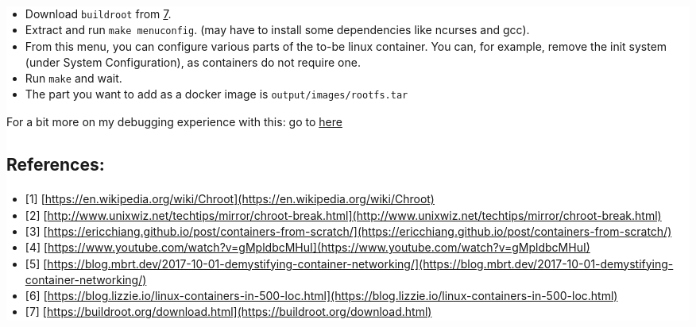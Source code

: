 - Download `buildroot` from [7](https://buildroot.org/download.html). 
- Extract and run `make menuconfig`. (may have to install some dependencies like ncurses and gcc). 
- From this menu, you can configure various parts of the to-be linux container. You can, for example, remove the init system (under System Configuration), as containers do not require one. 
- Run `make` and wait.
- The part you want to add as a docker image is `output/images/rootfs.tar`

For a bit more on my debugging experience with this: go to [here](https://projitb.github.io/debugging/debugging.html#buildroot-for-custom-image)


## References:
- [1] [https://en.wikipedia.org/wiki/Chroot](https://en.wikipedia.org/wiki/Chroot)
- [2] [http://www.unixwiz.net/techtips/mirror/chroot-break.html](http://www.unixwiz.net/techtips/mirror/chroot-break.html)
- [3] [https://ericchiang.github.io/post/containers-from-scratch/](https://ericchiang.github.io/post/containers-from-scratch/)
- [4] [https://www.youtube.com/watch?v=gMpldbcMHuI](https://www.youtube.com/watch?v=gMpldbcMHuI)
- [5] [https://blog.mbrt.dev/2017-10-01-demystifying-container-networking/](https://blog.mbrt.dev/2017-10-01-demystifying-container-networking/)
- [6] [https://blog.lizzie.io/linux-containers-in-500-loc.html](https://blog.lizzie.io/linux-containers-in-500-loc.html)
- [7] [https://buildroot.org/download.html](https://buildroot.org/download.html)
